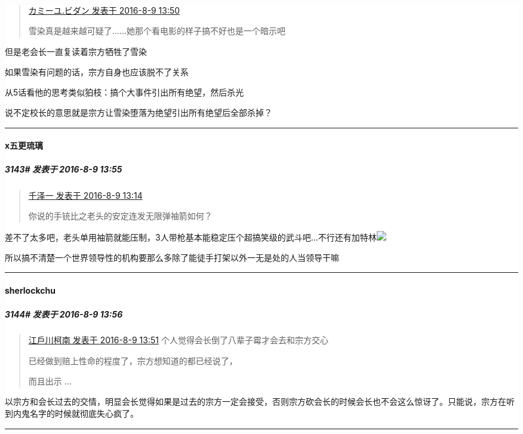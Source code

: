 

<blockquote><a href="httphttps://bbs.saraba1st.com/2b/forum.php?mod=redirect&amp;goto=findpost&amp;pid=33217512&amp;ptid=1301912" target="_blank">カミーユ.ビダン 发表于 2016-8-9 13:50</a>

雪染真是越来越可疑了……她那个看电影的样子搞不好也是一个暗示吧</blockquote>
但是老会长一直复读着宗方牺牲了雪染

如果雪染有问题的话，宗方自身也应该脱不了关系

从5话看他的思考类似狛枝：搞个大事件引出所有绝望，然后杀光

说不定校长的意思就是宗方让雪染堕落为绝望引出所有绝望后全部杀掉？







*****

####  x五更琉璃  
##### 3143#       发表于 2016-8-9 13:55



<blockquote><a href="httphttps://bbs.saraba1st.com/2b/forum.php?mod=redirect&amp;goto=findpost&amp;pid=33217099&amp;ptid=1301912" target="_blank">千泽一 发表于 2016-8-9 13:14</a>

你说的手铳比之老头的安定连发无限弹袖箭如何？</blockquote>
差不了太多吧，老头单用袖箭就能压制，3人带枪基本能稳定压个超搞笑级的武斗吧...不行还有加特林<img src="https://static.saraba1st.com/image/smiley/face/100.gif" referrerpolicy="no-referrer">



所以搞不清楚一个世界领导性的机构要那么多除了能徒手打架以外一无是处的人当领导干嘛







*****

####  sherlockchu  
##### 3144#       发表于 2016-8-9 13:56



<blockquote><a href="httphttps://bbs.saraba1st.com/2b/forum.php?mod=redirect&amp;amp;goto=findpost&amp;amp;pid=33217526&amp;amp;ptid=1301912" target="_blank">江戶川柯南 发表于 2016-8-9 13:51</a>
个人觉得会长倒了八辈子霉才会去和宗方交心

已经做到赔上性命的程度了，宗方想知道的都已经说了，

而且出示 ...</blockquote>
以宗方和会长过去的交情，明显会长觉得如果是过去的宗方一定会接受，否则宗方砍会长的时候会长也不会这么惊讶了。只能说，宗方在听到内鬼名字的时候就彻底失心疯了。







*****
